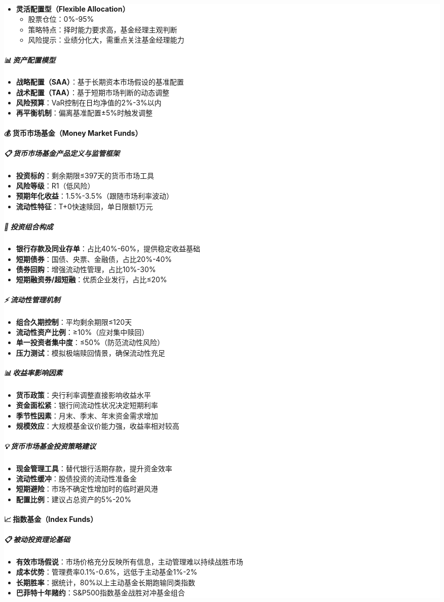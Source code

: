 - **灵活配置型（Flexible Allocation）**
  - 股票仓位：0%-95%
  - 策略特点：择时能力要求高，基金经理主观判断
  - 风险提示：业绩分化大，需重点关注基金经理能力

##### 📊 资产配置模型

- **战略配置（SAA）**：基于长期资本市场假设的基准配置
- **战术配置（TAA）**：基于短期市场判断的动态调整
- **风险预算**：VaR控制在日均净值的2%-3%以内
- **再平衡机制**：偏离基准配置±5%时触发调整

#### 💰 货币市场基金（Money Market Funds）

##### 📋 货币市场基金产品定义与监管框架

- **投资标的**：剩余期限≤397天的货币市场工具
- **风险等级**：R1（低风险）
- **预期年化收益**：1.5%-3.5%（跟随市场利率波动）
- **流动性特征**：T+0快速赎回，单日限额1万元

##### 🎯 投资组合构成

- **银行存款及同业存单**：占比40%-60%，提供稳定收益基础
- **短期债券**：国债、央票、金融债，占比20%-40%
- **债券回购**：增强流动性管理，占比10%-30%
- **短期融资券/超短融**：优质企业发行，占比≤20%

##### ⚡ 流动性管理机制

- **组合久期控制**：平均剩余期限≤120天
- **流动性资产比例**：≥10%（应对集中赎回）
- **单一投资者集中度**：≤50%（防范流动性风险）
- **压力测试**：模拟极端赎回情景，确保流动性充足

##### 📊 收益率影响因素

- **货币政策**：央行利率调整直接影响收益水平
- **资金面松紧**：银行间流动性状况决定短期利率
- **季节性因素**：月末、季末、年末资金需求增加
- **规模效应**：大规模基金议价能力强，收益率相对较高

##### 💡 货币市场基金投资策略建议

- **现金管理工具**：替代银行活期存款，提升资金效率
- **流动性缓冲**：股债投资的流动性准备金
- **短期避险**：市场不确定性增加时的临时避风港
- **配置比例**：建议占总资产的5%-20%

#### 📈 指数基金（Index Funds）

##### 📋 被动投资理论基础

- **有效市场假说**：市场价格充分反映所有信息，主动管理难以持续战胜市场
- **成本优势**：管理费率0.1%-0.6%，远低于主动基金1%-2%
- **长期胜率**：据统计，80%以上主动基金长期跑输同类指数
- **巴菲特十年赌约**：S&P500指数基金战胜对冲基金组合
